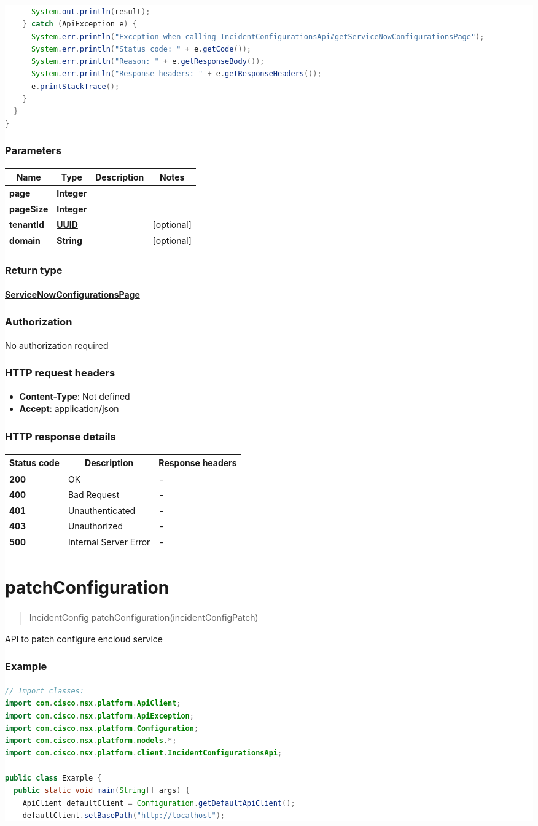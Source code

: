```java
      System.out.println(result);
    } catch (ApiException e) {
      System.err.println("Exception when calling IncidentConfigurationsApi#getServiceNowConfigurationsPage");
      System.err.println("Status code: " + e.getCode());
      System.err.println("Reason: " + e.getResponseBody());
      System.err.println("Response headers: " + e.getResponseHeaders());
      e.printStackTrace();
    }
  }
}
```

### Parameters

Name | Type | Description  | Notes
------------- | ------------- | ------------- | -------------
 **page** | **Integer**|  |
 **pageSize** | **Integer**|  |
 **tenantId** | [**UUID**](.md)|  | [optional]
 **domain** | **String**|  | [optional]

### Return type

[**ServiceNowConfigurationsPage**](ServiceNowConfigurationsPage.md)

### Authorization

No authorization required

### HTTP request headers

 - **Content-Type**: Not defined
 - **Accept**: application/json

### HTTP response details
| Status code | Description | Response headers |
|-------------|-------------|------------------|
**200** | OK |  -  |
**400** | Bad Request |  -  |
**401** | Unauthenticated |  -  |
**403** | Unauthorized |  -  |
**500** | Internal Server Error |  -  |

<a name="patchConfiguration"></a>
# **patchConfiguration**
> IncidentConfig patchConfiguration(incidentConfigPatch)

API to patch configure encloud service

### Example
```java
// Import classes:
import com.cisco.msx.platform.ApiClient;
import com.cisco.msx.platform.ApiException;
import com.cisco.msx.platform.Configuration;
import com.cisco.msx.platform.models.*;
import com.cisco.msx.platform.client.IncidentConfigurationsApi;

public class Example {
  public static void main(String[] args) {
    ApiClient defaultClient = Configuration.getDefaultApiClient();
    defaultClient.setBasePath("http://localhost");
```